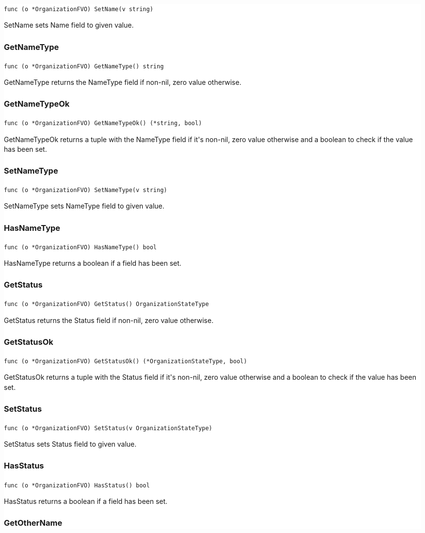 `func (o *OrganizationFVO) SetName(v string)`

SetName sets Name field to given value.


### GetNameType

`func (o *OrganizationFVO) GetNameType() string`

GetNameType returns the NameType field if non-nil, zero value otherwise.

### GetNameTypeOk

`func (o *OrganizationFVO) GetNameTypeOk() (*string, bool)`

GetNameTypeOk returns a tuple with the NameType field if it's non-nil, zero value otherwise
and a boolean to check if the value has been set.

### SetNameType

`func (o *OrganizationFVO) SetNameType(v string)`

SetNameType sets NameType field to given value.

### HasNameType

`func (o *OrganizationFVO) HasNameType() bool`

HasNameType returns a boolean if a field has been set.

### GetStatus

`func (o *OrganizationFVO) GetStatus() OrganizationStateType`

GetStatus returns the Status field if non-nil, zero value otherwise.

### GetStatusOk

`func (o *OrganizationFVO) GetStatusOk() (*OrganizationStateType, bool)`

GetStatusOk returns a tuple with the Status field if it's non-nil, zero value otherwise
and a boolean to check if the value has been set.

### SetStatus

`func (o *OrganizationFVO) SetStatus(v OrganizationStateType)`

SetStatus sets Status field to given value.

### HasStatus

`func (o *OrganizationFVO) HasStatus() bool`

HasStatus returns a boolean if a field has been set.

### GetOtherName
